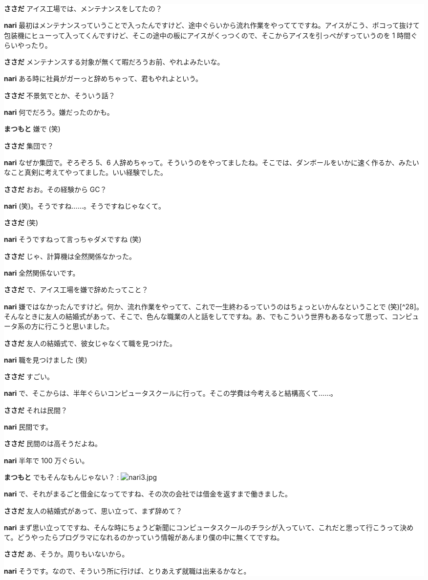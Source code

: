 __ささだ__ アイス工場では、メンテナンスをしてたの？

__nari__ 最初はメンテナンスっていうことで入ったんですけど、途中ぐらいから流れ作業をやっててですね。アイスがこう、ボコって抜けて包装機にヒューって入ってくんですけど、そこの途中の板にアイスがくっつくので、そこからアイスを引っぺがすっていうのを 1 時間ぐらいやったり。

__ささだ__ メンテナンスする対象が無くて暇だろうお前、やれよみたいな。

__nari__ ある時に社員がガーっと辞めちゃって、君もやれよという。

__ささだ__ 不景気でとか、そういう話？

__nari__ 何でだろう。嫌だったのかも。

__まつもと__ 嫌で (笑)

__ささだ__ 集団で？

__nari__ なぜか集団で。ぞろぞろ 5、6 人辞めちゃって。そういうのをやってましたね。そこでは、ダンボールをいかに速く作るか、みたいなこと真剣に考えてやってました。いい経験でした。

__ささだ__ おお。その経験から GC？

__nari__ (笑)。そうですね……。そうですねじゃなくて。

__ささだ__ (笑)

__nari__ そうですねって言っちゃダメですね (笑)

__ささだ__ じゃ、計算機は全然関係なかった。

__nari__ 全然関係ないです。

__ささだ__ で、アイス工場を嫌で辞めたってこと？

__nari__ 嫌ではなかったんですけど。何か、流れ作業をやってて、これで一生終わるっていうのはちょっといかんなということで (笑)[^28]。そんなときに友人の結婚式があって、そこで、色んな職業の人と話をしてですね。あ、でもこういう世界もあるなって思って、コンピュータ系の方に行こうと思いました。

__ささだ__ 友人の結婚式で、彼女じゃなくて職を見つけた。

__nari__ 職を見つけました (笑)

__ささだ__ すごい。

__nari__ で、そこからは、半年ぐらいコンピュータスクールに行って。そこの学費は今考えると結構高くて……。

__ささだ__ それは民間？

__nari__ 民間です。

__ささだ__ 民間のは高そうだよね。

__nari__ 半年で 100 万ぐらい。

__まつもと__ でもそんなもんじゃない？
: ![nari3.jpg]({{base}}{{site.baseurl}}/images/0028-Hotlinks/nari3.jpg)

__nari__ で、それがまるごと借金になってですね、その次の会社では借金を返すまで働きました。

__ささだ__ 友人の結婚式があって、思い立って、まず辞めて？

__nari__ まず思い立ってですね、そんな時にちょうど新聞にコンピュータスクールのチラシが入っていて、これだと思って行こうって決めて。どうやったらプログラマになれるのかっていう情報があんまり僕の中に無くてですね。

__ささだ__ あ、そうか。周りもいないから。

__nari__ そうです。なので、そういう所に行けば、とりあえず就職は出来るかなと。

